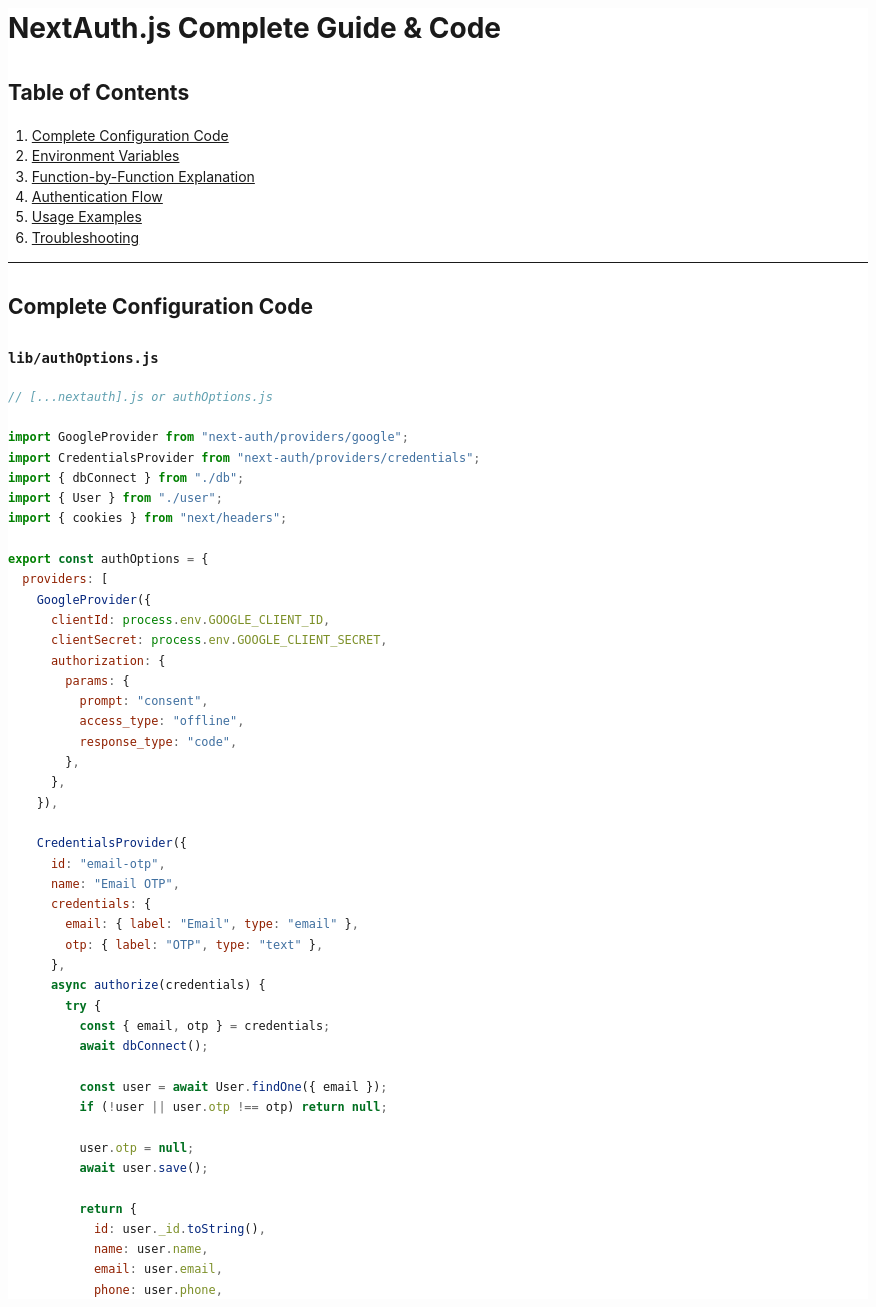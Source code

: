 # NextAuth.js Complete Guide & Code

## Table of Contents
1. [Complete Configuration Code](#complete-configuration-code)
2. [Environment Variables](#environment-variables)
3. [Function-by-Function Explanation](#function-by-function-explanation)
4. [Authentication Flow](#authentication-flow)
5. [Usage Examples](#usage-examples)
6. [Troubleshooting](#troubleshooting)

---

## Complete Configuration Code

### `lib/authOptions.js`
```javascript
// [...nextauth].js or authOptions.js

import GoogleProvider from "next-auth/providers/google";
import CredentialsProvider from "next-auth/providers/credentials";
import { dbConnect } from "./db";
import { User } from "./user";
import { cookies } from "next/headers";

export const authOptions = {
  providers: [
    GoogleProvider({
      clientId: process.env.GOOGLE_CLIENT_ID,
      clientSecret: process.env.GOOGLE_CLIENT_SECRET,
      authorization: {
        params: {
          prompt: "consent",
          access_type: "offline",
          response_type: "code",
        },
      },
    }),

    CredentialsProvider({
      id: "email-otp",
      name: "Email OTP",
      credentials: {
        email: { label: "Email", type: "email" },
        otp: { label: "OTP", type: "text" },
      },
      async authorize(credentials) {
        try {
          const { email, otp } = credentials;
          await dbConnect();

          const user = await User.findOne({ email });
          if (!user || user.otp !== otp) return null;

          user.otp = null;
          await user.save();

          return {
            id: user._id.toString(),
            name: user.name,
            email: user.email,
            phone: user.phone,
```